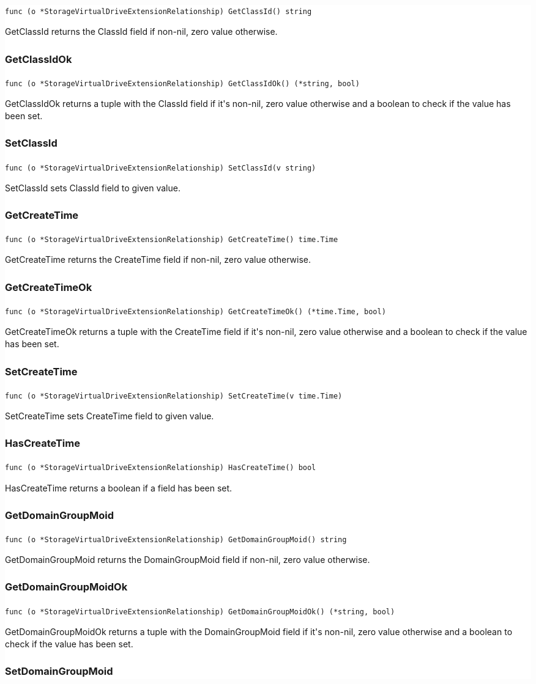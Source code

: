 `func (o *StorageVirtualDriveExtensionRelationship) GetClassId() string`

GetClassId returns the ClassId field if non-nil, zero value otherwise.

### GetClassIdOk

`func (o *StorageVirtualDriveExtensionRelationship) GetClassIdOk() (*string, bool)`

GetClassIdOk returns a tuple with the ClassId field if it's non-nil, zero value otherwise
and a boolean to check if the value has been set.

### SetClassId

`func (o *StorageVirtualDriveExtensionRelationship) SetClassId(v string)`

SetClassId sets ClassId field to given value.


### GetCreateTime

`func (o *StorageVirtualDriveExtensionRelationship) GetCreateTime() time.Time`

GetCreateTime returns the CreateTime field if non-nil, zero value otherwise.

### GetCreateTimeOk

`func (o *StorageVirtualDriveExtensionRelationship) GetCreateTimeOk() (*time.Time, bool)`

GetCreateTimeOk returns a tuple with the CreateTime field if it's non-nil, zero value otherwise
and a boolean to check if the value has been set.

### SetCreateTime

`func (o *StorageVirtualDriveExtensionRelationship) SetCreateTime(v time.Time)`

SetCreateTime sets CreateTime field to given value.

### HasCreateTime

`func (o *StorageVirtualDriveExtensionRelationship) HasCreateTime() bool`

HasCreateTime returns a boolean if a field has been set.

### GetDomainGroupMoid

`func (o *StorageVirtualDriveExtensionRelationship) GetDomainGroupMoid() string`

GetDomainGroupMoid returns the DomainGroupMoid field if non-nil, zero value otherwise.

### GetDomainGroupMoidOk

`func (o *StorageVirtualDriveExtensionRelationship) GetDomainGroupMoidOk() (*string, bool)`

GetDomainGroupMoidOk returns a tuple with the DomainGroupMoid field if it's non-nil, zero value otherwise
and a boolean to check if the value has been set.

### SetDomainGroupMoid
